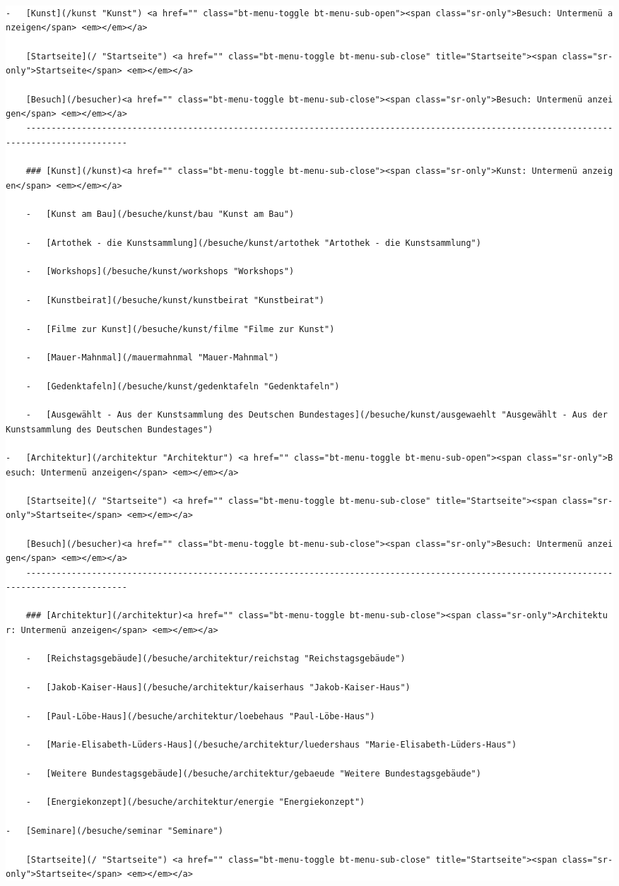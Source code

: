     -   [Kunst](/kunst "Kunst") <a href="" class="bt-menu-toggle bt-menu-sub-open"><span class="sr-only">Besuch: Untermenü anzeigen</span> <em></em></a>

        [Startseite](/ "Startseite") <a href="" class="bt-menu-toggle bt-menu-sub-close" title="Startseite"><span class="sr-only">Startseite</span> <em></em></a>

        [Besuch](/besucher)<a href="" class="bt-menu-toggle bt-menu-sub-close"><span class="sr-only">Besuch: Untermenü anzeigen</span> <em></em></a>
        --------------------------------------------------------------------------------------------------------------------------------------------

        ### [Kunst](/kunst)<a href="" class="bt-menu-toggle bt-menu-sub-close"><span class="sr-only">Kunst: Untermenü anzeigen</span> <em></em></a>

        -   [Kunst am Bau](/besuche/kunst/bau "Kunst am Bau")

        -   [Artothek - die Kunstsammlung](/besuche/kunst/artothek "Artothek - die Kunstsammlung")

        -   [Workshops](/besuche/kunst/workshops "Workshops")

        -   [Kunstbeirat](/besuche/kunst/kunstbeirat "Kunstbeirat")

        -   [Filme zur Kunst](/besuche/kunst/filme "Filme zur Kunst")

        -   [Mauer-Mahnmal](/mauermahnmal "Mauer-Mahnmal")

        -   [Gedenktafeln](/besuche/kunst/gedenktafeln "Gedenktafeln")

        -   [Ausgewählt - Aus der Kunstsammlung des Deutschen Bundestages](/besuche/kunst/ausgewaehlt "Ausgewählt - Aus der Kunstsammlung des Deutschen Bundestages")

    -   [Architektur](/architektur "Architektur") <a href="" class="bt-menu-toggle bt-menu-sub-open"><span class="sr-only">Besuch: Untermenü anzeigen</span> <em></em></a>

        [Startseite](/ "Startseite") <a href="" class="bt-menu-toggle bt-menu-sub-close" title="Startseite"><span class="sr-only">Startseite</span> <em></em></a>

        [Besuch](/besucher)<a href="" class="bt-menu-toggle bt-menu-sub-close"><span class="sr-only">Besuch: Untermenü anzeigen</span> <em></em></a>
        --------------------------------------------------------------------------------------------------------------------------------------------

        ### [Architektur](/architektur)<a href="" class="bt-menu-toggle bt-menu-sub-close"><span class="sr-only">Architektur: Untermenü anzeigen</span> <em></em></a>

        -   [Reichstagsgebäude](/besuche/architektur/reichstag "Reichstagsgebäude")

        -   [Jakob-Kaiser-Haus](/besuche/architektur/kaiserhaus "Jakob-Kaiser-Haus")

        -   [Paul-Löbe-Haus](/besuche/architektur/loebehaus "Paul-Löbe-Haus")

        -   [Marie-Elisabeth-Lüders-Haus](/besuche/architektur/luedershaus "Marie-Elisabeth-Lüders-Haus")

        -   [Weitere Bundestagsgebäude](/besuche/architektur/gebaeude "Weitere Bundestagsgebäude")

        -   [Energiekonzept](/besuche/architektur/energie "Energiekonzept")

    -   [Seminare](/besuche/seminar "Seminare")

        [Startseite](/ "Startseite") <a href="" class="bt-menu-toggle bt-menu-sub-close" title="Startseite"><span class="sr-only">Startseite</span> <em></em></a>
